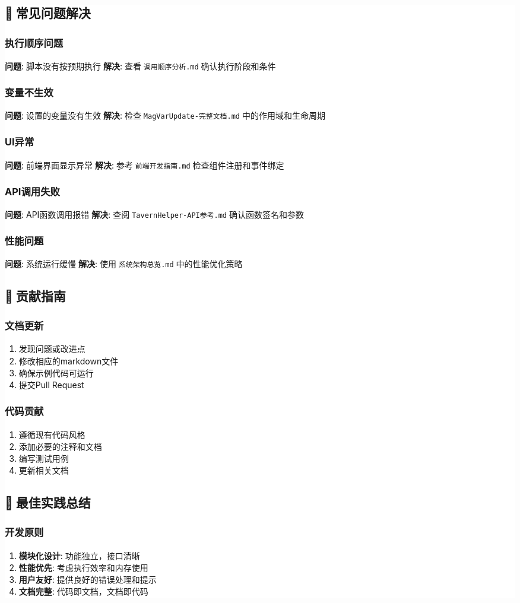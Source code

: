 ## 🐛 常见问题解决

### 执行顺序问题

**问题**: 脚本没有按预期执行
**解决**: 查看 `调用顺序分析.md` 确认执行阶段和条件

### 变量不生效

**问题**: 设置的变量没有生效
**解决**: 检查 `MagVarUpdate-完整文档.md` 中的作用域和生命周期

### UI异常

**问题**: 前端界面显示异常
**解决**: 参考 `前端开发指南.md` 检查组件注册和事件绑定

### API调用失败

**问题**: API函数调用报错
**解决**: 查阅 `TavernHelper-API参考.md` 确认函数签名和参数

### 性能问题

**问题**: 系统运行缓慢
**解决**: 使用 `系统架构总览.md` 中的性能优化策略

## 📝 贡献指南

### 文档更新

1. 发现问题或改进点
2. 修改相应的markdown文件
3. 确保示例代码可运行
4. 提交Pull Request

### 代码贡献

1. 遵循现有代码风格
2. 添加必要的注释和文档
3. 编写测试用例
4. 更新相关文档

## 🎯 最佳实践总结

### 开发原则

1. **模块化设计**: 功能独立，接口清晰
2. **性能优先**: 考虑执行效率和内存使用
3. **用户友好**: 提供良好的错误处理和提示
4. **文档完整**: 代码即文档，文档即代码
